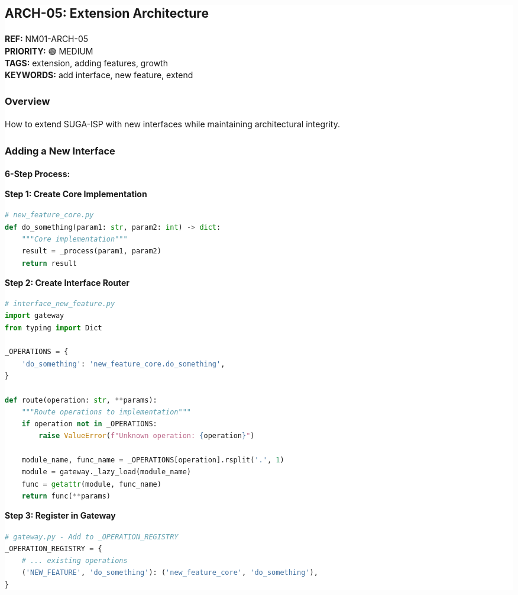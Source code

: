 
## ARCH-05: Extension Architecture

**REF:** NM01-ARCH-05  
**PRIORITY:** 🟢 MEDIUM  
**TAGS:** extension, adding features, growth  
**KEYWORDS:** add interface, new feature, extend

### Overview

How to extend SUGA-ISP with new interfaces while maintaining architectural integrity.

### Adding a New Interface

**6-Step Process:**

**Step 1: Create Core Implementation**
```python
# new_feature_core.py
def do_something(param1: str, param2: int) -> dict:
    """Core implementation"""
    result = _process(param1, param2)
    return result
```

**Step 2: Create Interface Router**
```python
# interface_new_feature.py
import gateway
from typing import Dict

_OPERATIONS = {
    'do_something': 'new_feature_core.do_something',
}

def route(operation: str, **params):
    """Route operations to implementation"""
    if operation not in _OPERATIONS:
        raise ValueError(f"Unknown operation: {operation}")
    
    module_name, func_name = _OPERATIONS[operation].rsplit('.', 1)
    module = gateway._lazy_load(module_name)
    func = getattr(module, func_name)
    return func(**params)
```

**Step 3: Register in Gateway**
```python
# gateway.py - Add to _OPERATION_REGISTRY
_OPERATION_REGISTRY = {
    # ... existing operations
    ('NEW_FEATURE', 'do_something'): ('new_feature_core', 'do_something'),
}
```
